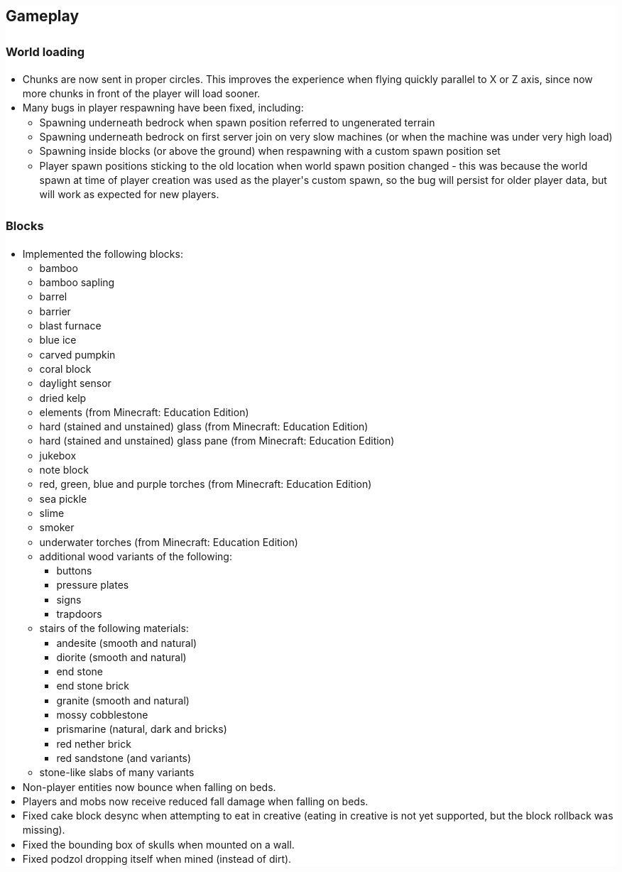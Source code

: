 ## Gameplay
### World loading
- Chunks are now sent in proper circles. This improves the experience when flying quickly parallel to X or Z axis, since now more chunks in front of the player will load sooner.
- Many bugs in player respawning have been fixed, including:
  - Spawning underneath bedrock when spawn position referred to ungenerated terrain
  - Spawning underneath bedrock on first server join on very slow machines (or when the machine was under very high load)
  - Spawning inside blocks (or above the ground) when respawning with a custom spawn position set
  - Player spawn positions sticking to the old location when world spawn position changed - this was because the world spawn at time of player creation was used as the player's custom spawn, so the bug will persist for older player data, but will work as expected for new players.

### Blocks
- Implemented the following blocks:
  - bamboo
  - bamboo sapling
  - barrel
  - barrier
  - blast furnace
  - blue ice
  - carved pumpkin
  - coral block
  - daylight sensor
  - dried kelp
  - elements (from Minecraft: Education Edition)
  - hard (stained and unstained) glass (from Minecraft: Education Edition)
  - hard (stained and unstained) glass pane (from Minecraft: Education Edition)
  - jukebox
  - note block
  - red, green, blue and purple torches (from Minecraft: Education Edition)
  - sea pickle
  - slime
  - smoker
  - underwater torches (from Minecraft: Education Edition)
  - additional wood variants of the following:
    - buttons
    - pressure plates
    - signs
    - trapdoors
  - stairs of the following materials:
    - andesite (smooth and natural)
    - diorite (smooth and natural)
    - end stone
    - end stone brick
    - granite (smooth and natural)
    - mossy cobblestone
    - prismarine (natural, dark and bricks)
    - red nether brick
    - red sandstone (and variants)
  - stone-like slabs of many variants
- Non-player entities now bounce when falling on beds.
- Players and mobs now receive reduced fall damage when falling on beds.
- Fixed cake block desync when attempting to eat in creative (eating in creative is not yet supported, but the block rollback was missing).
- Fixed the bounding box of skulls when mounted on a wall.
- Fixed podzol dropping itself when mined (instead of dirt).

